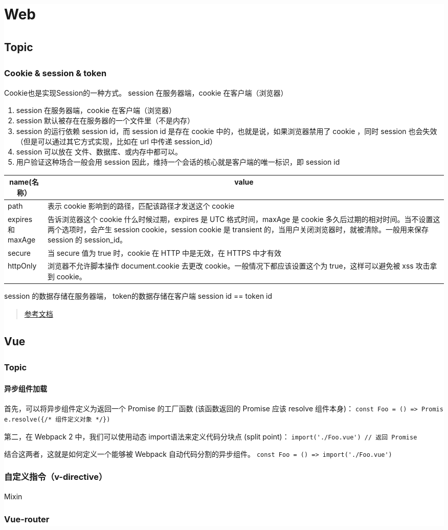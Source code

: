 # Web

## Topic

### Cookie & session & token

Cookie也是实现Session的一种方式。
session 在服务器端，cookie 在客户端（浏览器）

1. session 在服务器端，cookie 在客户端（浏览器）
2. session 默认被存在在服务器的一个文件里（不是内存）
3. session 的运行依赖 session id，而 session id 是存在 cookie 中的，也就是说，如果浏览器禁用了 cookie ，同时 session 也会失效（但是可以通过其它方式实现，比如在 url 中传递 session_id）
4. session 可以放在 文件、数据库、或内存中都可以。
5. 用户验证这种场合一般会用 session 因此，维持一个会话的核心就是客户端的唯一标识，即 session id

name(名称） | value 
----------- | --- 
path  |表示 cookie 影响到的路径，匹配该路径才发送这个 cookie
expires 和 maxAge | 告诉浏览器这个 cookie 什么时候过期，expires 是 UTC 格式时间，maxAge 是 cookie 多久后过期的相对时间。当不设置这两个选项时，会产生 session cookie，session cookie 是 transient 的，当用户关闭浏览器时，就被清除。一般用来保存 session 的 session_id。
secure |当 secure 值为 true 时，cookie 在 HTTP 中是无效，在 HTTPS 中才有效
httpOnly |浏览器不允许脚本操作 document.cookie 去更改 cookie。一般情况下都应该设置这个为 true，这样可以避免被 xss 攻击拿到 cookie。

session 的数据存储在服务器端， token的数据存储在客户端
session id == token id
> [参考文档](http://www.cnblogs.com/songhan/archive/2012/07/23/2604299.html)


## Vue

### Topic

#### 异步组件加载

首先，可以将异步组件定义为返回一个 Promise 的工厂函数 
(该函数返回的 Promise 应该 resolve 组件本身)：
`const Foo = () => Promise.resolve({/* 组件定义对象 */})`

第二，在 Webpack 2 中，我们可以使用动态 import语法来定义代码分块点 (split point)：
`import('./Foo.vue') // 返回 Promise`

结合这两者，这就是如何定义一个能够被 Webpack 自动代码分割的异步组件。
`const Foo = () => import('./Foo.vue')`


### 自定义指令（v-directive） 

Mixin  

### Vue-router
